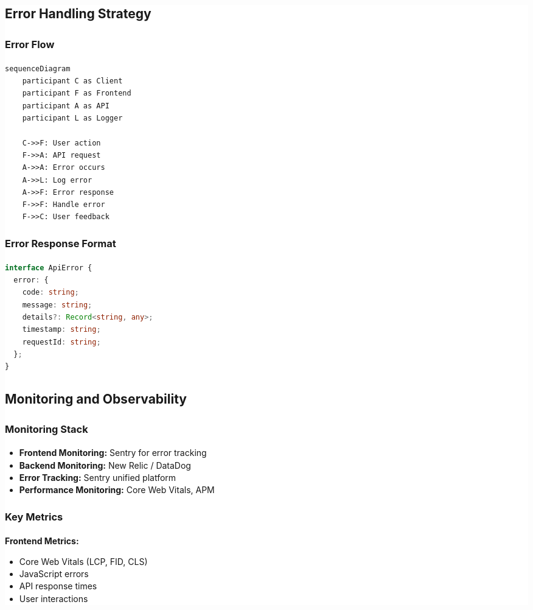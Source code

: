 ## Error Handling Strategy

### Error Flow

```mermaid
sequenceDiagram
    participant C as Client
    participant F as Frontend
    participant A as API
    participant L as Logger
    
    C->>F: User action
    F->>A: API request
    A->>A: Error occurs
    A->>L: Log error
    A->>F: Error response
    F->>F: Handle error
    F->>C: User feedback
```

### Error Response Format

```typescript
interface ApiError {
  error: {
    code: string;
    message: string;
    details?: Record<string, any>;
    timestamp: string;
    requestId: string;
  };
}
```

## Monitoring and Observability

### Monitoring Stack

- **Frontend Monitoring:** Sentry for error tracking
- **Backend Monitoring:** New Relic / DataDog
- **Error Tracking:** Sentry unified platform
- **Performance Monitoring:** Core Web Vitals, APM

### Key Metrics

**Frontend Metrics:**
- Core Web Vitals (LCP, FID, CLS)
- JavaScript errors
- API response times
- User interactions

